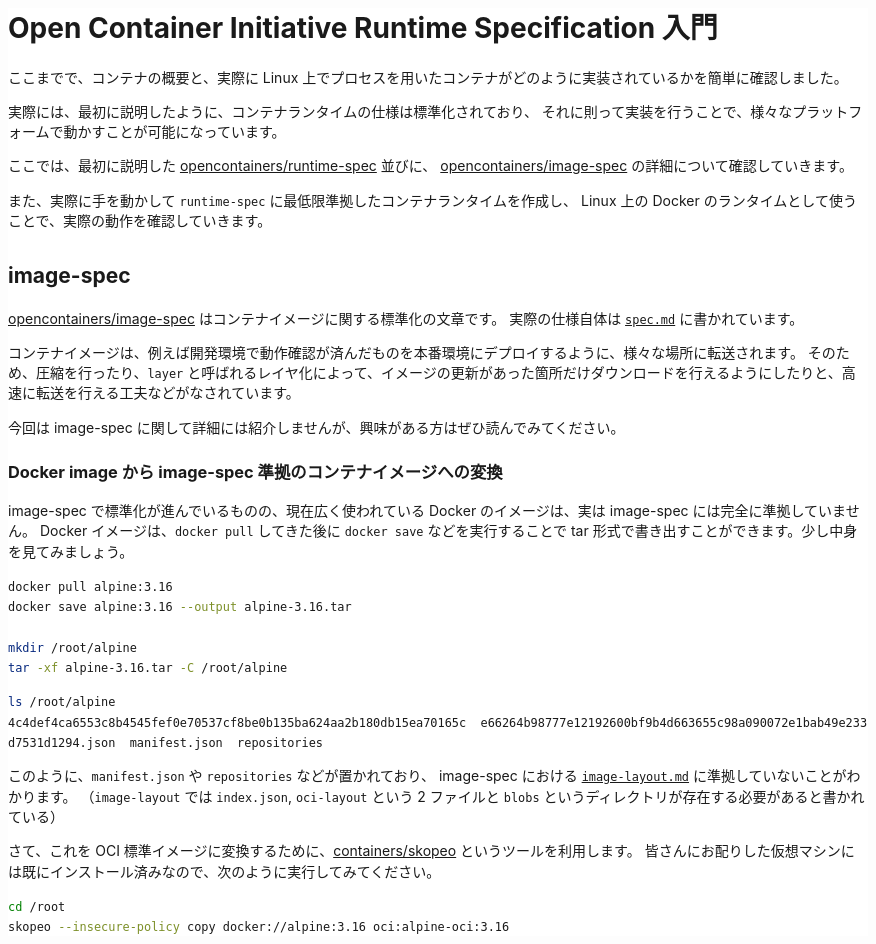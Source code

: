 # Open Container Initiative Runtime Specification 入門

ここまでで、コンテナの概要と、実際に Linux 上でプロセスを用いたコンテナがどのように実装されているかを簡単に確認しました。

実際には、最初に説明したように、コンテナランタイムの仕様は標準化されており、
それに則って実装を行うことで、様々なプラットフォームで動かすことが可能になっています。

ここでは、最初に説明した [opencontainers/runtime-spec](https://github.com/opencontainers/runtime-spec) 並びに、
[opencontainers/image-spec](https://github.com/opencontainers/image-spec) の詳細について確認していきます。

また、実際に手を動かして `runtime-spec` に最低限準拠したコンテナランタイムを作成し、
Linux 上の Docker のランタイムとして使うことで、実際の動作を確認していきます。

## image-spec

[opencontainers/image-spec](https://github.com/opencontainers/image-spec/blob/v1.0.1/spec.md) はコンテナイメージに関する標準化の文章です。
実際の仕様自体は [`spec.md`](https://github.com/opencontainers/image-spec/blob/v1.0.1/spec.md) に書かれています。

コンテナイメージは、例えば開発環境で動作確認が済んだものを本番環境にデプロイするように、様々な場所に転送されます。
そのため、圧縮を行ったり、`layer` と呼ばれるレイヤ化によって、イメージの更新があった箇所だけダウンロードを行えるようにしたりと、高速に転送を行える工夫などがなされています。

今回は image-spec に関して詳細には紹介しませんが、興味がある方はぜひ読んでみてください。

### Docker image から image-spec 準拠のコンテナイメージへの変換

image-spec で標準化が進んでいるものの、現在広く使われている Docker のイメージは、実は image-spec には完全に準拠していません。
Docker イメージは、`docker pull` してきた後に `docker save` などを実行することで tar 形式で書き出すことができます。少し中身を見てみましょう。

```sh
docker pull alpine:3.16
docker save alpine:3.16 --output alpine-3.16.tar

mkdir /root/alpine
tar -xf alpine-3.16.tar -C /root/alpine
```

```sh
ls /root/alpine
4c4def4ca6553c8b4545fef0e70537cf8be0b135ba624aa2b180db15ea70165c  e66264b98777e12192600bf9b4d663655c98a090072e1bab49e233d7531d1294.json  manifest.json  repositories
```

このように、`manifest.json` や `repositories` などが置かれており、
image-spec における [`image-layout.md`](https://github.com/opencontainers/image-spec/blob/v1.0.1/image-layout.md) に準拠していないことがわかります。
（`image-layout` では `index.json`, `oci-layout` という 2 ファイルと `blobs` というディレクトリが存在する必要があると書かれている）

さて、これを OCI 標準イメージに変換するために、[containers/skopeo](https://github.com/containers/skopeo) というツールを利用します。
皆さんにお配りした仮想マシンには既にインストール済みなので、次のように実行してみてください。

```sh
cd /root
skopeo --insecure-policy copy docker://alpine:3.16 oci:alpine-oci:3.16
```
